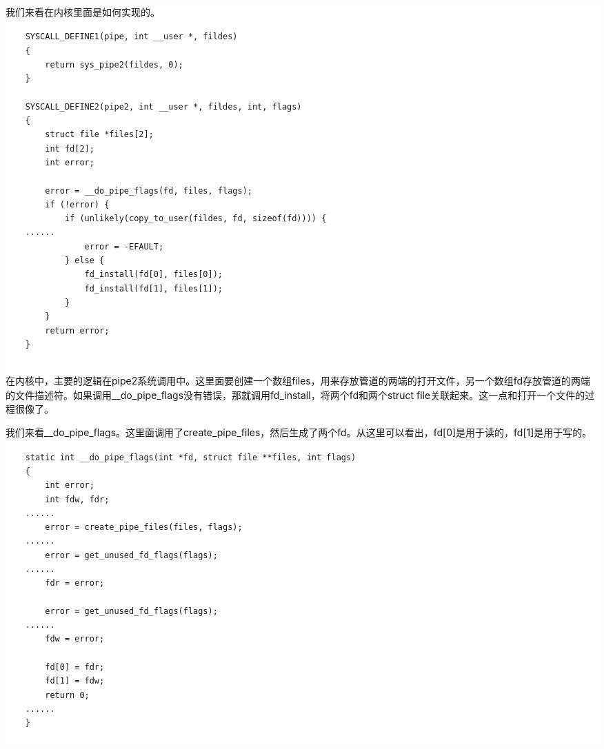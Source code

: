 我们来看在内核里面是如何实现的。

```
    SYSCALL_DEFINE1(pipe, int __user *, fildes)
    {
    	return sys_pipe2(fildes, 0);
    }
    
    SYSCALL_DEFINE2(pipe2, int __user *, fildes, int, flags)
    {
    	struct file *files[2];
    	int fd[2];
    	int error;
    
    	error = __do_pipe_flags(fd, files, flags);
    	if (!error) {
    		if (unlikely(copy_to_user(fildes, fd, sizeof(fd)))) {
    ......
    			error = -EFAULT;
    		} else {
    			fd_install(fd[0], files[0]);
    			fd_install(fd[1], files[1]);
    		}
    	}
    	return error;
    }
    

```

在内核中，主要的逻辑在pipe2系统调用中。这里面要创建一个数组files，用来存放管道的两端的打开文件，另一个数组fd存放管道的两端的文件描述符。如果调用\_\_do\_pipe\_flags没有错误，那就调用fd\_install，将两个fd和两个struct file关联起来。这一点和打开一个文件的过程很像了。

我们来看\_\_do\_pipe\_flags。这里面调用了create\_pipe\_files，然后生成了两个fd。从这里可以看出，fd\[0\]是用于读的，fd\[1\]是用于写的。



```
    static int __do_pipe_flags(int *fd, struct file **files, int flags)
    {
    	int error;
    	int fdw, fdr;
    ......
    	error = create_pipe_files(files, flags);
    ......
    	error = get_unused_fd_flags(flags);
    ......
    	fdr = error;
    
    	error = get_unused_fd_flags(flags);
    ......
    	fdw = error;
    
    	fd[0] = fdr;
    	fd[1] = fdw;
    	return 0;
    ......
    }
    

```
